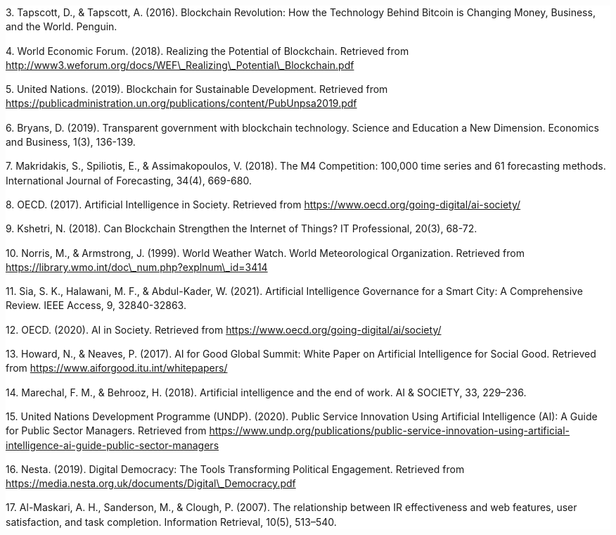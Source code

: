 3\. Tapscott, D., & Tapscott, A. (2016). Blockchain Revolution: How the Technology Behind Bitcoin is Changing Money, Business, and the World. Penguin.

4\. World Economic Forum. (2018). Realizing the Potential of Blockchain. Retrieved from http://www3.weforum.org/docs/WEF\_Realizing\_Potential\_Blockchain.pdf

5\. United Nations. (2019). Blockchain for Sustainable Development. Retrieved from https://publicadministration.un.org/publications/content/PubUnpsa2019.pdf

6\. Bryans, D. (2019). Transparent government with blockchain technology. Science and Education a New Dimension. Economics and Business, 1(3), 136-139.

7\. Makridakis, S., Spiliotis, E., & Assimakopoulos, V. (2018). The M4 Competition: 100,000 time series and 61 forecasting methods. International Journal of Forecasting, 34(4), 669-680.

8\. OECD. (2017). Artificial Intelligence in Society. Retrieved from https://www.oecd.org/going-digital/ai-society/

9\. Kshetri, N. (2018). Can Blockchain Strengthen the Internet of Things? IT Professional, 20(3), 68-72.

10\. Norris, M., & Armstrong, J. (1999). World Weather Watch. World Meteorological Organization. Retrieved from https://library.wmo.int/doc\_num.php?explnum\_id=3414

11\. Sia, S. K., Halawani, M. F., & Abdul-Kader, W. (2021). Artificial Intelligence Governance for a Smart City: A Comprehensive Review. IEEE Access, 9, 32840-32863.

12\. OECD. (2020). AI in Society. Retrieved from https://www.oecd.org/going-digital/ai/society/

13\. Howard, N., & Neaves, P. (2017). AI for Good Global Summit: White Paper on Artificial Intelligence for Social Good. Retrieved from https://www.aiforgood.itu.int/whitepapers/

14\. Marechal, F. M., & Behrooz, H. (2018). Artificial intelligence and the end of work. AI & SOCIETY, 33, 229–236.

15\. United Nations Development Programme (UNDP). (2020). Public Service Innovation Using Artificial Intelligence (AI): A Guide for Public Sector Managers. Retrieved from https://www.undp.org/publications/public-service-innovation-using-artificial-intelligence-ai-guide-public-sector-managers

16\. Nesta. (2019). Digital Democracy: The Tools Transforming Political Engagement. Retrieved from https://media.nesta.org.uk/documents/Digital\_Democracy.pdf

17\. Al-Maskari, A. H., Sanderson, M., & Clough, P. (2007). The relationship between IR effectiveness and web features, user satisfaction, and task completion. Information Retrieval, 10(5), 513–540.
